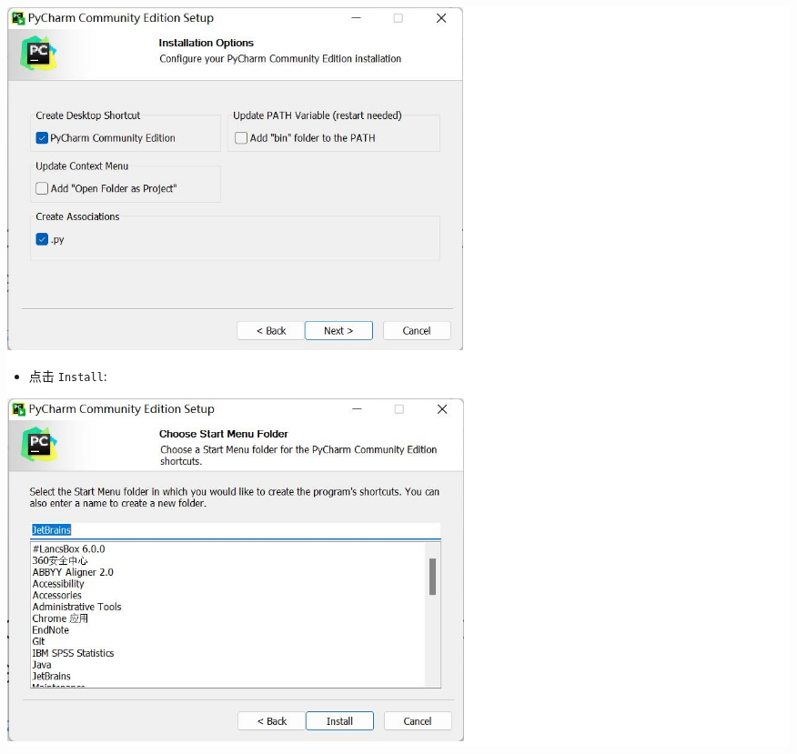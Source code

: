 <img src="../../../resources/4-FunctionsAndApplications/6-SDKDevelopment/5.1 -BasedOnPythonDevelopmentAndUse/1_download/pycharmdownload3.jpg" alt="7.1.1-7" style="zoom: 67%;" />

- 点击 `Install`:

<img src="../../../resources/4-FunctionsAndApplications/6-SDKDevelopment/5.1 -BasedOnPythonDevelopmentAndUse/1_download/pycharmdownload4.jpg" alt="7.1.1-7" style="zoom: 67%;" />
